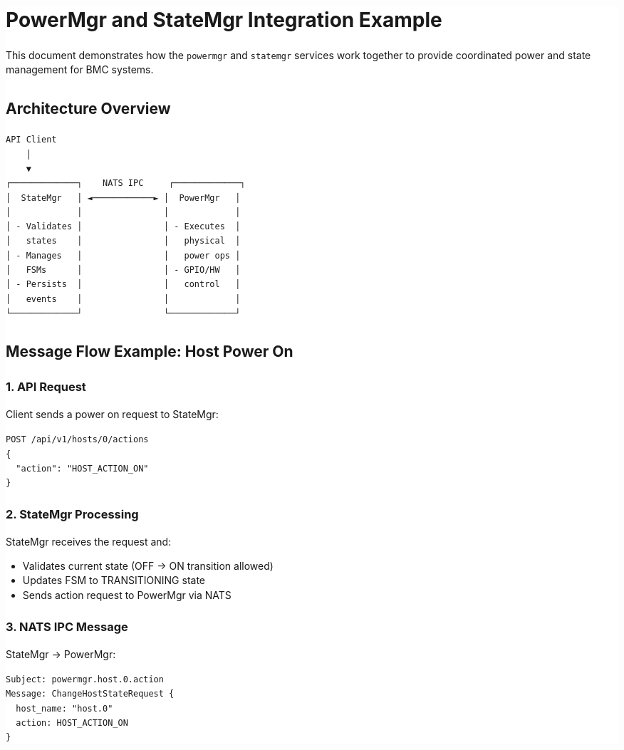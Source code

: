 # PowerMgr and StateMgr Integration Example

This document demonstrates how the `powermgr` and `statemgr` services work together to provide coordinated power and state management for BMC systems.

## Architecture Overview

```
API Client
    │
    ▼
┌─────────────┐    NATS IPC     ┌─────────────┐
│  StateMgr   │ ◄────────────► │  PowerMgr   │
│             │                │             │
│ - Validates │                │ - Executes  │
│   states    │                │   physical  │
│ - Manages   │                │   power ops │
│   FSMs      │                │ - GPIO/HW   │
│ - Persists  │                │   control   │
│   events    │                │             │
└─────────────┘                └─────────────┘
```

## Message Flow Example: Host Power On

### 1. API Request
Client sends a power on request to StateMgr:
```
POST /api/v1/hosts/0/actions
{
  "action": "HOST_ACTION_ON"
}
```

### 2. StateMgr Processing
StateMgr receives the request and:
- Validates current state (OFF → ON transition allowed)
- Updates FSM to TRANSITIONING state
- Sends action request to PowerMgr via NATS

### 3. NATS IPC Message
StateMgr → PowerMgr:
```
Subject: powermgr.host.0.action
Message: ChangeHostStateRequest {
  host_name: "host.0"
  action: HOST_ACTION_ON
}
```
